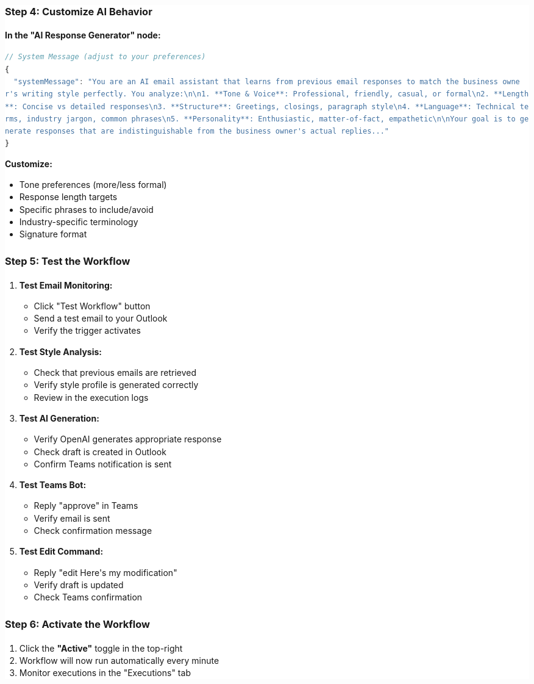 ### Step 4: Customize AI Behavior

**In the "AI Response Generator" node:**

```javascript
// System Message (adjust to your preferences)
{
  "systemMessage": "You are an AI email assistant that learns from previous email responses to match the business owner's writing style perfectly. You analyze:\n\n1. **Tone & Voice**: Professional, friendly, casual, or formal\n2. **Length**: Concise vs detailed responses\n3. **Structure**: Greetings, closings, paragraph style\n4. **Language**: Technical terms, industry jargon, common phrases\n5. **Personality**: Enthusiastic, matter-of-fact, empathetic\n\nYour goal is to generate responses that are indistinguishable from the business owner's actual replies..."
}
```

**Customize:**
- Tone preferences (more/less formal)
- Response length targets
- Specific phrases to include/avoid
- Industry-specific terminology
- Signature format

### Step 5: Test the Workflow

1. **Test Email Monitoring:**
   - Click "Test Workflow" button
   - Send a test email to your Outlook
   - Verify the trigger activates

2. **Test Style Analysis:**
   - Check that previous emails are retrieved
   - Verify style profile is generated correctly
   - Review in the execution logs

3. **Test AI Generation:**
   - Verify OpenAI generates appropriate response
   - Check draft is created in Outlook
   - Confirm Teams notification is sent

4. **Test Teams Bot:**
   - Reply "approve" in Teams
   - Verify email is sent
   - Check confirmation message

5. **Test Edit Command:**
   - Reply "edit Here's my modification"
   - Verify draft is updated
   - Check Teams confirmation

### Step 6: Activate the Workflow

1. Click the **"Active"** toggle in the top-right
2. Workflow will now run automatically every minute
3. Monitor executions in the "Executions" tab
